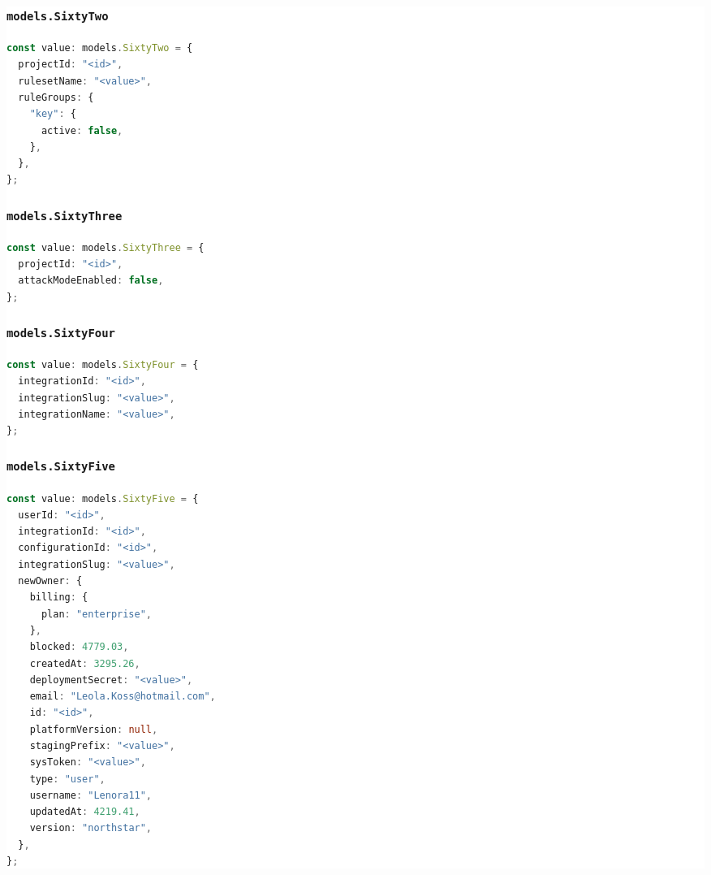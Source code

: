 ### `models.SixtyTwo`

```typescript
const value: models.SixtyTwo = {
  projectId: "<id>",
  rulesetName: "<value>",
  ruleGroups: {
    "key": {
      active: false,
    },
  },
};
```

### `models.SixtyThree`

```typescript
const value: models.SixtyThree = {
  projectId: "<id>",
  attackModeEnabled: false,
};
```

### `models.SixtyFour`

```typescript
const value: models.SixtyFour = {
  integrationId: "<id>",
  integrationSlug: "<value>",
  integrationName: "<value>",
};
```

### `models.SixtyFive`

```typescript
const value: models.SixtyFive = {
  userId: "<id>",
  integrationId: "<id>",
  configurationId: "<id>",
  integrationSlug: "<value>",
  newOwner: {
    billing: {
      plan: "enterprise",
    },
    blocked: 4779.03,
    createdAt: 3295.26,
    deploymentSecret: "<value>",
    email: "Leola.Koss@hotmail.com",
    id: "<id>",
    platformVersion: null,
    stagingPrefix: "<value>",
    sysToken: "<value>",
    type: "user",
    username: "Lenora11",
    updatedAt: 4219.41,
    version: "northstar",
  },
};
```
